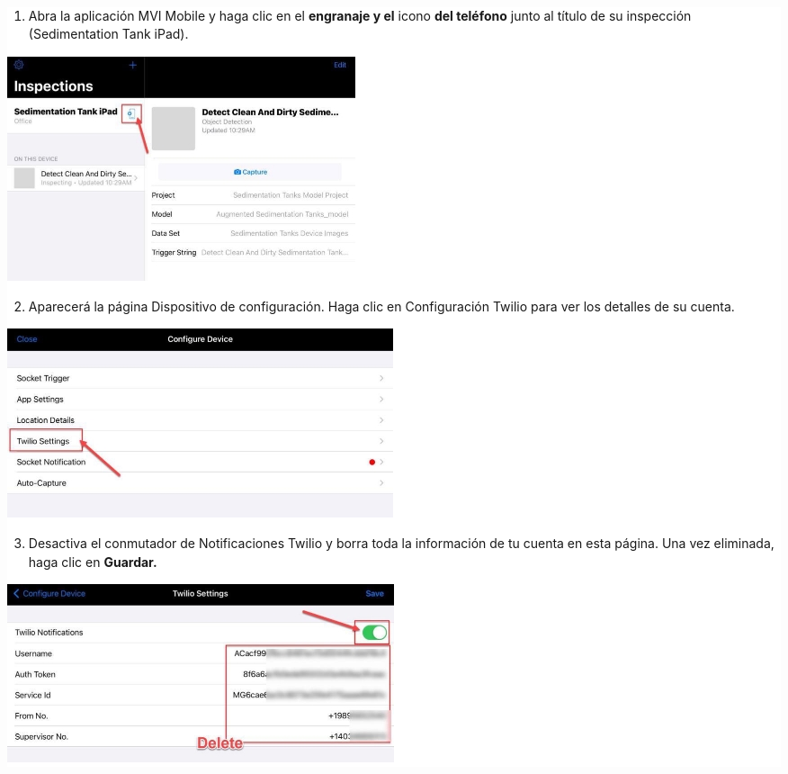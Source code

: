 1.  Abra la aplicación MVI Mobile y haga clic en el **engranaje y el** icono **del teléfono** junto al título de su inspección (Sedimentation Tank iPad).

![](../_attachments/mvi.f2962fae-95d4-4d63-9e23-211e54c72214.045.jpeg)

2.  Aparecerá la página Dispositivo de configuración. Haga clic en Configuración Twilio para ver los detalles de su cuenta.

![](../_attachments/mvi.f2962fae-95d4-4d63-9e23-211e54c72214.046.jpeg)

3.  Desactiva el conmutador de Notificaciones Twilio y borra toda la información de tu cuenta en esta página. Una vez eliminada, haga clic en **Guardar.**

![](../_attachments/mvi.f2962fae-95d4-4d63-9e23-211e54c72214.047.jpeg)
